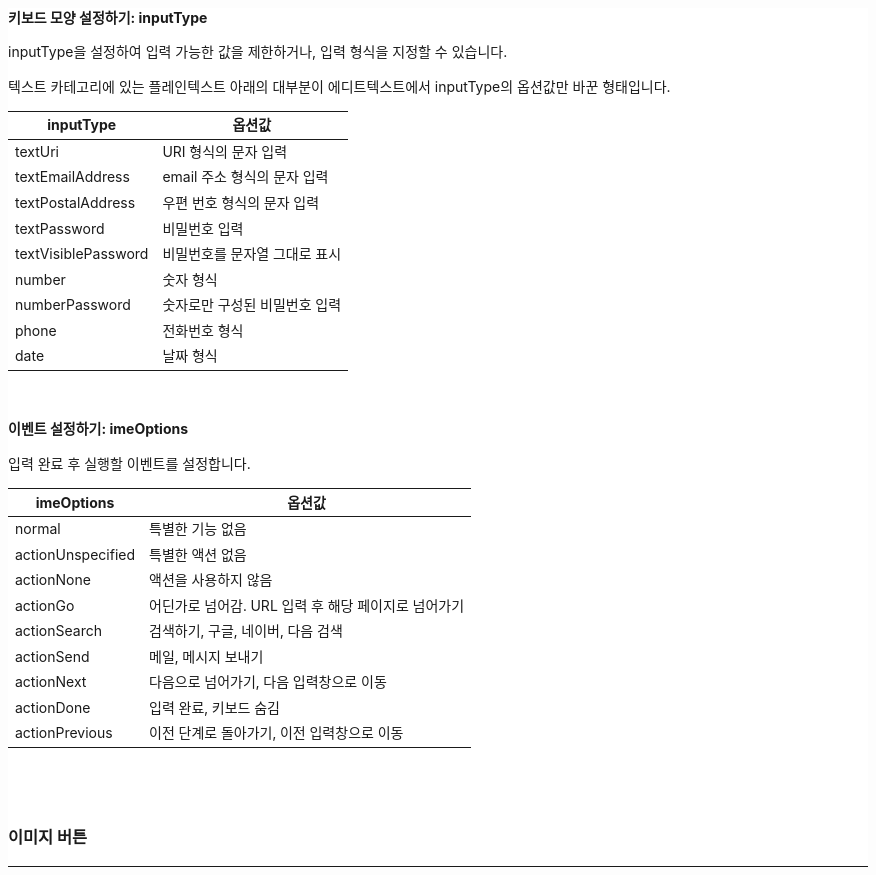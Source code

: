 **키보드 모양 설정하기: inputType**

inputType을 설정하여 입력 가능한 값을 제한하거나, 입력 형식을 지정할 수 있습니다. 

텍스트 카테고리에 있는 플레인텍스트 아래의 대부분이 에디트텍스트에서 inputType의 옵션값만 바꾼 형태입니다. 

| inputType           | 옵션값                        |
| ------------------- | ----------------------------- |
| textUri             | URI 형식의 문자 입력          |
| textEmailAddress    | email 주소 형식의 문자 입력   |
| textPostalAddress   | 우편 번호 형식의 문자 입력    |
| textPassword        | 비밀번호 입력                 |
| textVisiblePassword | 비밀번호를 문자열 그대로 표시 |
| number              | 숫자 형식                     |
| numberPassword      | 숫자로만 구성된 비밀번호 입력 |
| phone               | 전화번호 형식                 |
| date                | 날짜 형식                     |



<br>

**이벤트 설정하기: imeOptions**

입력 완료 후 실행할 이벤트를 설정합니다. 

| imeOptions        | 옵션값                                              |
| ----------------- | --------------------------------------------------- |
| normal            | 특별한 기능 없음                                    |
| actionUnspecified | 특별한 액션 없음                                    |
| actionNone        | 액션을 사용하지 않음                                |
| actionGo          | 어딘가로 넘어감. URL 입력 후 해당 페이지로 넘어가기 |
| actionSearch      | 검색하기, 구글, 네이버, 다음 검색                   |
| actionSend        | 메일, 메시지 보내기                                 |
| actionNext        | 다음으로 넘어가기, 다음 입력창으로 이동             |
| actionDone        | 입력 완료, 키보드 숨김                              |
| actionPrevious    | 이전 단계로 돌아가기, 이전 입력창으로 이동          |

<br>

<br>

### 이미지 버튼

---